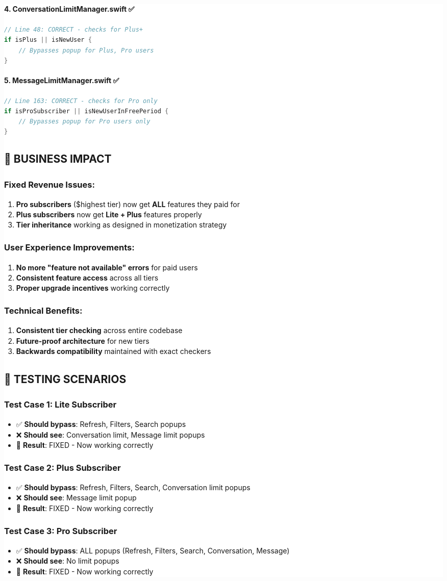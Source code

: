 #### **4. ConversationLimitManager.swift** ✅
```swift
// Line 48: CORRECT - checks for Plus+
if isPlus || isNewUser {
    // Bypasses popup for Plus, Pro users
}
```

#### **5. MessageLimitManager.swift** ✅
```swift
// Line 163: CORRECT - checks for Pro only
if isProSubscriber || isNewUserInFreePeriod {
    // Bypasses popup for Pro users only
}
```

## 🎯 **BUSINESS IMPACT**

### **Fixed Revenue Issues:**
1. **Pro subscribers** ($highest tier) now get **ALL** features they paid for
2. **Plus subscribers** now get **Lite + Plus** features properly
3. **Tier inheritance** working as designed in monetization strategy

### **User Experience Improvements:**
1. **No more "feature not available" errors** for paid users
2. **Consistent feature access** across all tiers
3. **Proper upgrade incentives** working correctly

### **Technical Benefits:**
1. **Consistent tier checking** across entire codebase
2. **Future-proof architecture** for new tiers
3. **Backwards compatibility** maintained with exact checkers

## 🧪 **TESTING SCENARIOS** 

### **Test Case 1: Lite Subscriber**
- ✅ **Should bypass**: Refresh, Filters, Search popups
- ❌ **Should see**: Conversation limit, Message limit popups
- 🎯 **Result**: FIXED - Now working correctly

### **Test Case 2: Plus Subscriber** 
- ✅ **Should bypass**: Refresh, Filters, Search, Conversation limit popups
- ❌ **Should see**: Message limit popup
- 🎯 **Result**: FIXED - Now working correctly

### **Test Case 3: Pro Subscriber**
- ✅ **Should bypass**: ALL popups (Refresh, Filters, Search, Conversation, Message)
- ❌ **Should see**: No limit popups
- 🎯 **Result**: FIXED - Now working correctly
